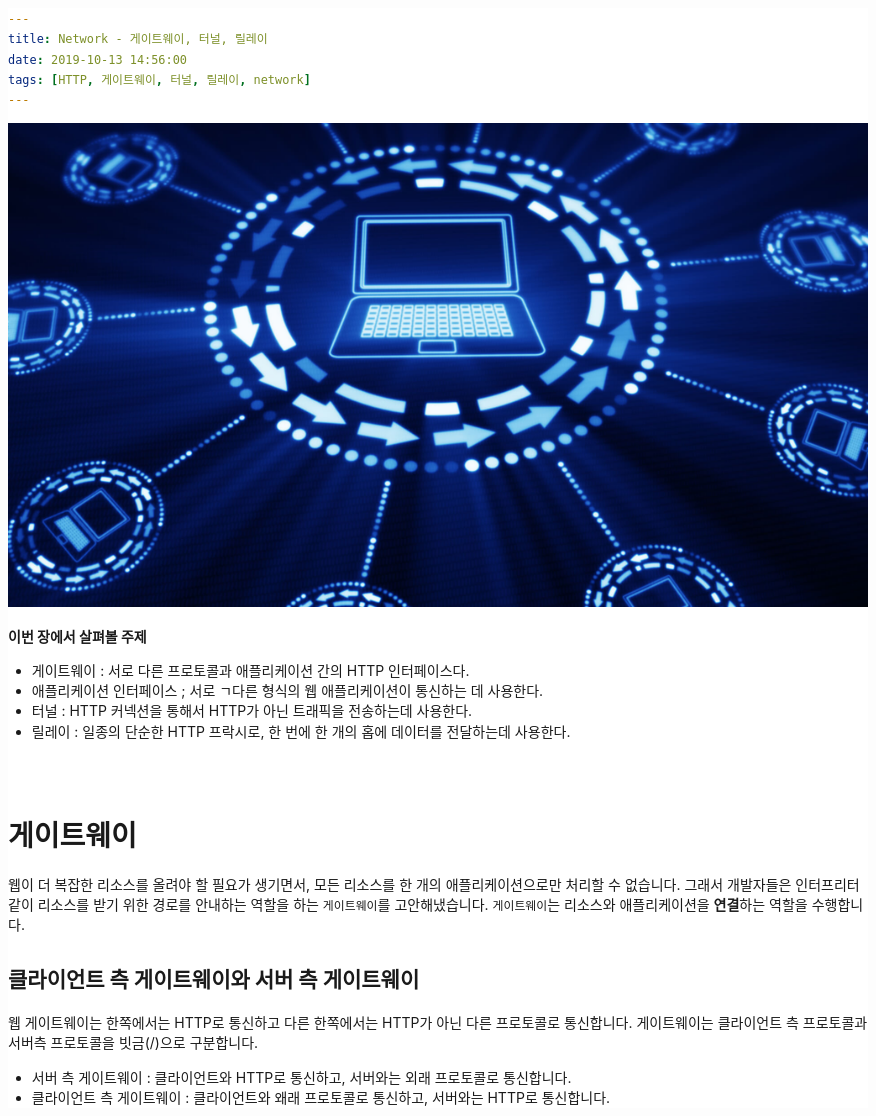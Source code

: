 ```yaml
---
title: Network - 게이트웨이, 터널, 릴레이
date: 2019-10-13 14:56:00
tags: [HTTP, 게이트웨이, 터널, 릴레이, network]
---
```


![images](/images/network/network.jpg)<br/>

**이번 장에서 살펴볼 주제**
- 게이트웨이 : 서로 다른 프로토콜과 애플리케이션 간의 HTTP 인터페이스다.
- 애플리케이션 인터페이스 ; 서로 ㄱ다른 형식의 웹 애플리케이션이 통신하는 데 사용한다.
- 터널 : HTTP 커넥션을 통해서 HTTP가 아닌 트래픽을 전송하는데 사용한다.
- 릴레이 : 일종의 단순한 HTTP 프락시로, 한 번에 한 개의 홉에 데이터를 전달하는데 사용한다.

<br/>

# 게이트웨이
웹이 더 복잡한 리소스를 올려야 할 필요가 생기면서, 모든 리소스를 한 개의 애플리케이션으로만 처리할 수 없습니다. 그래서 개발자들은 인터프리터 같이 리소스를 받기 위한 경로를 안내하는 역할을 하는 `게이트웨이`를 고안해냈습니다. `게이트웨이`는 리소스와 애플리케이션을 **연결**하는 역할을 수행합니다.<br/>

## 클라이언트 측 게이트웨이와 서버 측 게이트웨이
웹 게이트웨이는 한쪽에서는 HTTP로 통신하고 다른 한쪽에서는 HTTP가 아닌 다른 프로토콜로 통신합니다. 게이트웨이는 클라이언트 측 프로토콜과 서버측 프로토콜을 빗금(/)으로 구분합니다.
- 서버 측 게이트웨이 : 클라이언트와 HTTP로 통신하고, 서버와는 외래 프로토콜로 통신합니다.
- 클라이언트 측 게이트웨이 : 클라이언트와 왜래 프로토콜로 통신하고, 서버와는 HTTP로 통신합니다.
